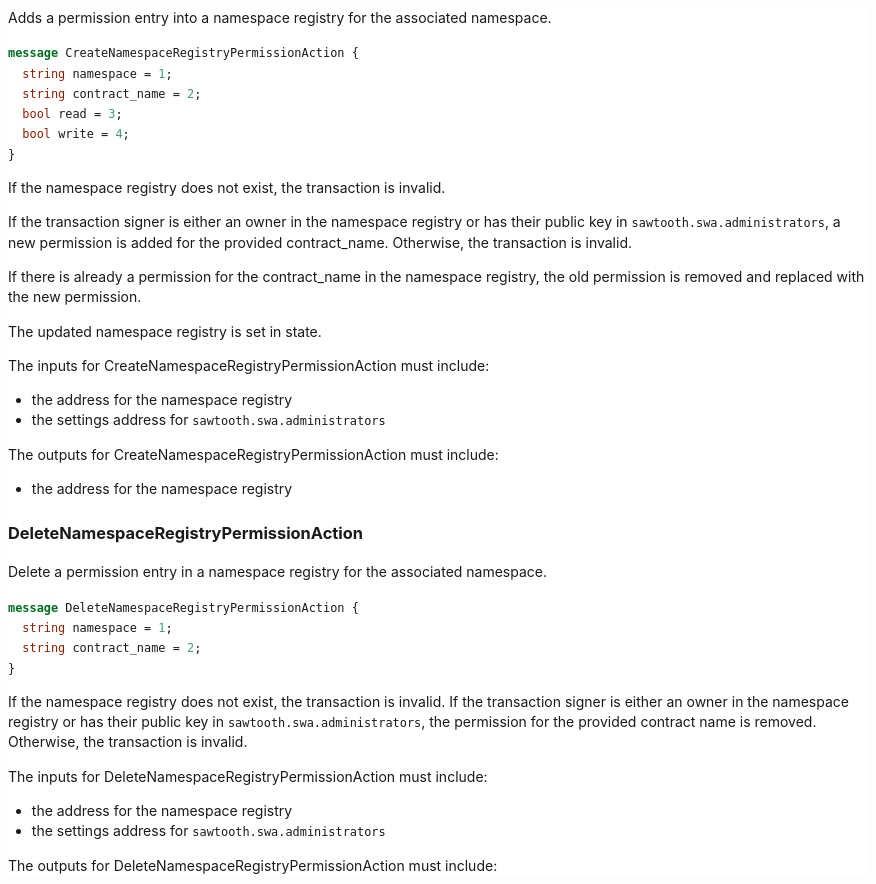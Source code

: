 Adds a permission entry into a namespace registry for the associated
namespace.

```protobuf
message CreateNamespaceRegistryPermissionAction {
  string namespace = 1;
  string contract_name = 2;
  bool read = 3;
  bool write = 4;
}
```

If the namespace registry does not exist, the transaction is invalid.

If the transaction signer is either an owner in the namespace registry
or has their public key in `sawtooth.swa.administrators`, a new
permission is added for the provided contract_name. Otherwise, the
transaction is invalid.

If there is already a permission for the contract_name in the namespace
registry, the old permission is removed and replaced with the new
permission.

The updated namespace registry is set in state.

The inputs for CreateNamespaceRegistryPermissionAction must include:

-   the address for the namespace registry
-   the settings address for `sawtooth.swa.administrators`

The outputs for CreateNamespaceRegistryPermissionAction must include:

-   the address for the namespace registry

### DeleteNamespaceRegistryPermissionAction

Delete a permission entry in a namespace registry for the associated
namespace.

```protobuf
message DeleteNamespaceRegistryPermissionAction {
  string namespace = 1;
  string contract_name = 2;
}
```

If the namespace registry does not exist, the transaction is invalid. If
the transaction signer is either an owner in the namespace registry or
has their public key in `sawtooth.swa.administrators`, the permission
for the provided contract name is removed. Otherwise, the transaction is
invalid.

The inputs for DeleteNamespaceRegistryPermissionAction must include:

-   the address for the namespace registry
-   the settings address for `sawtooth.swa.administrators`

The outputs for DeleteNamespaceRegistryPermissionAction must include:

